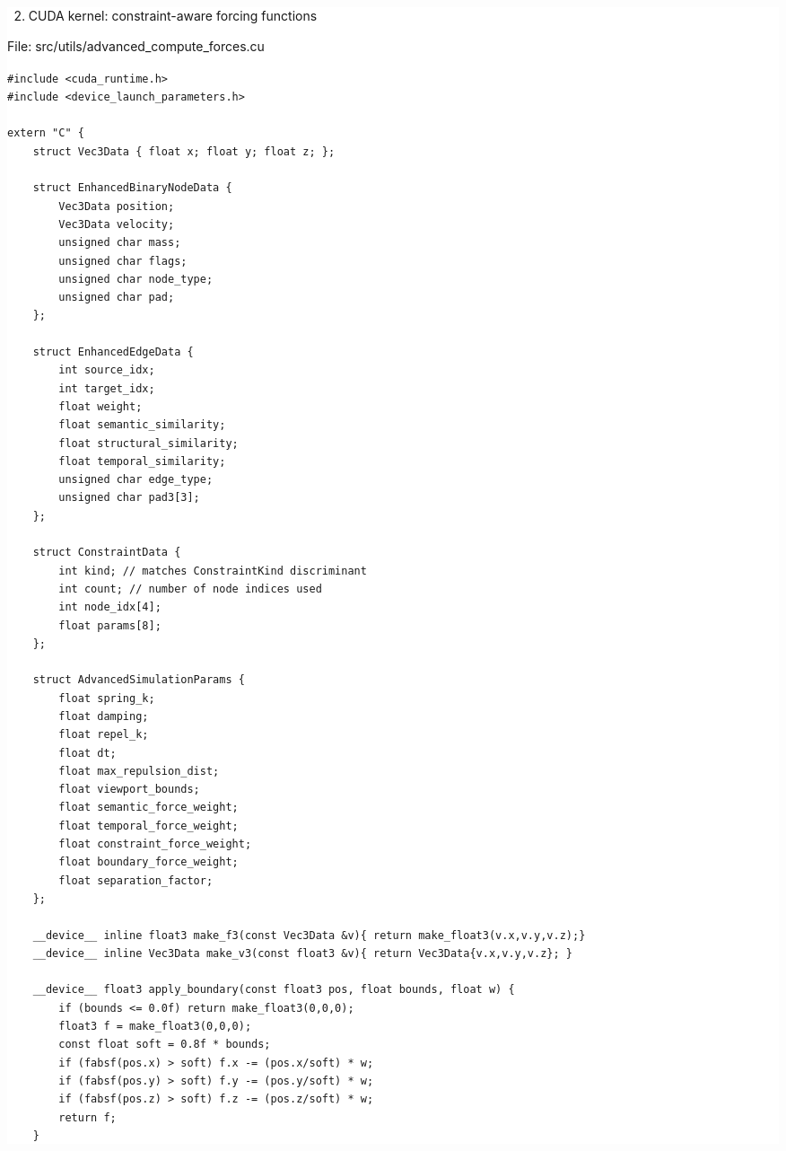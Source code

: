 2) CUDA kernel: constraint-aware forcing functions

File: src/utils/advanced_compute_forces.cu
```cuda
#include <cuda_runtime.h>
#include <device_launch_parameters.h>

extern "C" {
    struct Vec3Data { float x; float y; float z; };

    struct EnhancedBinaryNodeData {
        Vec3Data position;
        Vec3Data velocity;
        unsigned char mass;
        unsigned char flags;
        unsigned char node_type;
        unsigned char pad;
    };

    struct EnhancedEdgeData {
        int source_idx;
        int target_idx;
        float weight;
        float semantic_similarity;
        float structural_similarity;
        float temporal_similarity;
        unsigned char edge_type;
        unsigned char pad3[3];
    };

    struct ConstraintData {
        int kind; // matches ConstraintKind discriminant
        int count; // number of node indices used
        int node_idx[4];
        float params[8];
    };

    struct AdvancedSimulationParams {
        float spring_k;
        float damping;
        float repel_k;
        float dt;
        float max_repulsion_dist;
        float viewport_bounds;
        float semantic_force_weight;
        float temporal_force_weight;
        float constraint_force_weight;
        float boundary_force_weight;
        float separation_factor;
    };

    __device__ inline float3 make_f3(const Vec3Data &v){ return make_float3(v.x,v.y,v.z);} 
    __device__ inline Vec3Data make_v3(const float3 &v){ return Vec3Data{v.x,v.y,v.z}; }

    __device__ float3 apply_boundary(const float3 pos, float bounds, float w) {
        if (bounds <= 0.0f) return make_float3(0,0,0);
        float3 f = make_float3(0,0,0);
        const float soft = 0.8f * bounds;
        if (fabsf(pos.x) > soft) f.x -= (pos.x/soft) * w;
        if (fabsf(pos.y) > soft) f.y -= (pos.y/soft) * w;
        if (fabsf(pos.z) > soft) f.z -= (pos.z/soft) * w;
        return f;
    }

```